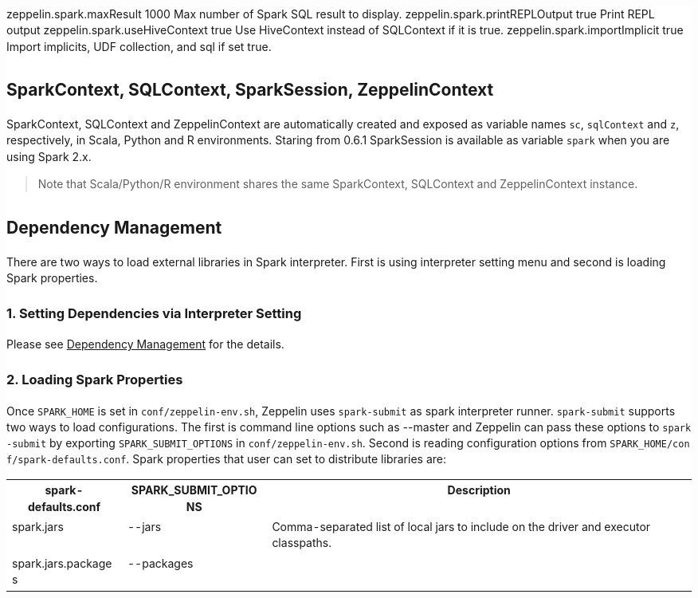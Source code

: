   <tr>
    <td>zeppelin.spark.maxResult</td>
    <td>1000</td>
    <td>Max number of Spark SQL result to display.</td>
  </tr>
  <tr>
    <td>zeppelin.spark.printREPLOutput</td>
    <td>true</td>
    <td>Print REPL output</td>
  </tr>
  <tr>
    <td>zeppelin.spark.useHiveContext</td>
    <td>true</td>
    <td>Use HiveContext instead of SQLContext if it is true.</td>
  </tr>
  <tr>
    <td>zeppelin.spark.importImplicit</td>
    <td>true</td>
    <td>Import implicits, UDF collection, and sql if set true.</td>
  </tr>
</table>

## SparkContext, SQLContext, SparkSession, ZeppelinContext
SparkContext, SQLContext and ZeppelinContext are automatically created and exposed as variable names `sc`, `sqlContext` and `z`, respectively, in Scala, Python and R environments.
Staring from 0.6.1 SparkSession is available as variable `spark` when you are using Spark 2.x.

> Note that Scala/Python/R environment shares the same SparkContext, SQLContext and ZeppelinContext instance.

<a name="dependencyloading"> </a>

## Dependency Management
There are two ways to load external libraries in Spark interpreter. First is using interpreter setting menu and second is loading Spark properties.

### 1. Setting Dependencies via Interpreter Setting
Please see [Dependency Management](../manual/dependencymanagement.html) for the details.

### 2. Loading Spark Properties
Once `SPARK_HOME` is set in `conf/zeppelin-env.sh`, Zeppelin uses `spark-submit` as spark interpreter runner. `spark-submit` supports two ways to load configurations. 
The first is command line options such as --master and Zeppelin can pass these options to `spark-submit` by exporting `SPARK_SUBMIT_OPTIONS` in `conf/zeppelin-env.sh`. Second is reading configuration options from `SPARK_HOME/conf/spark-defaults.conf`. Spark properties that user can set to distribute libraries are:

<table class="table-configuration">
  <tr>
    <th>spark-defaults.conf</th>
    <th>SPARK_SUBMIT_OPTIONS</th>
    <th>Description</th>
  </tr>
  <tr>
    <td>spark.jars</td>
    <td>--jars</td>
    <td>Comma-separated list of local jars to include on the driver and executor classpaths.</td>
  </tr>
  <tr>
    <td>spark.jars.packages</td>
    <td>--packages</td>